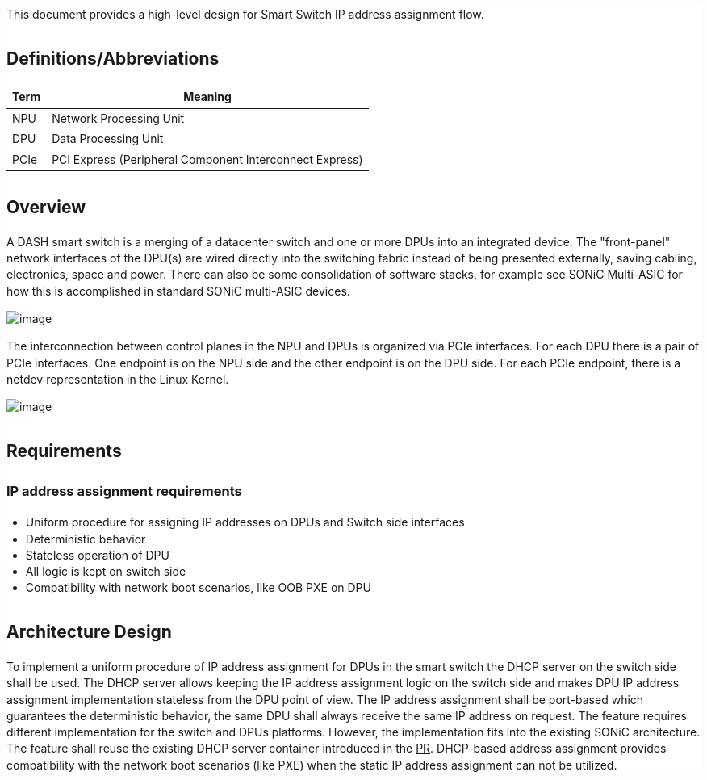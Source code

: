 This document provides a high-level design for Smart Switch IP address assignment flow.

## Definitions/Abbreviations ##

| Term | Meaning                                                 |
| ---- | ------------------------------------------------------- |
| NPU  | Network Processing Unit                                 |
| DPU  | Data Processing Unit                                    |
| PCIe | PCI Express (Peripheral Component Interconnect Express) |

## Overview ##

A DASH smart switch is a merging of a datacenter switch and one or more DPUs into an integrated device. The "front-panel" network interfaces of the DPU(s) are wired directly into the switching fabric instead of being presented externally, saving cabling, electronics, space and power. There can also be some consolidation of software stacks, for example see SONiC Multi-ASIC for how this is accomplished in standard SONiC multi-ASIC devices.

![image](https://raw.githubusercontent.com/sonic-net/DASH/main/documentation/general/images/hld/dash-high-level-smart-switch.svg)

 The interconnection between control planes in the NPU and DPUs is organized via PCIe interfaces. For each DPU there is a pair of PCIe interfaces. One endpoint is on the NPU side and the other endpoint is on the DPU side. For each PCIe endpoint, there is a netdev representation in the Linux Kernel.

![image](./smart-switch-ip-assignment-pci-interfaces.png)

## Requirements ##

### IP address assignment requirements ###

- Uniform procedure for assigning IP addresses on DPUs and Switch side interfaces​
- Deterministic behavior​
- Stateless operation of DPU​
- All logic is kept on switch side​
- Compatibility with network boot scenarios, like OOB PXE on DPU

## Architecture Design ##

To implement a uniform procedure of IP address assignment for DPUs in the smart switch the DHCP server on the switch side shall be used. The DHCP server allows keeping the IP address assignment logic on the switch side and makes DPU IP address assignment implementation stateless from the DPU point of view. The IP address assignment shall be port-based which guarantees the deterministic behavior, the same DPU shall always receive the same IP address on request. The feature requires different implementation for the switch and DPUs platforms. However, the implementation fits into the existing SONiC architecture. The feature shall reuse the existing DHCP server container introduced in the [PR](https://github.com/sonic-net/SONiC/pull/1282). DHCP-based address assignment provides compatibility with the network boot scenarios (like PXE) when the static IP address assignment can not be utilized.
